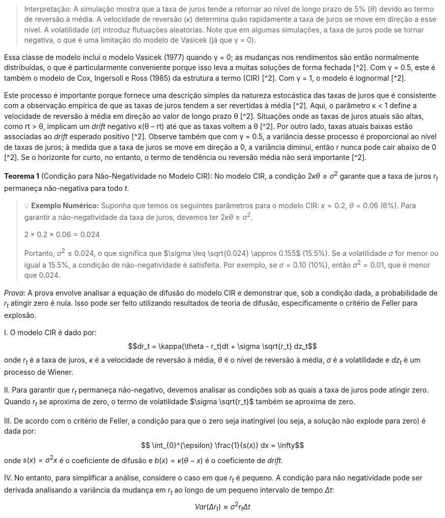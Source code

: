 > Interpretação: A simulação mostra que a taxa de juros tende a retornar ao nível de longo prazo de 5% ($\theta$) devido ao termo de reversão à média. A velocidade de reversão ($\kappa$) determina quão rapidamente a taxa de juros se move em direção a esse nível. A volatilidade ($\sigma$) introduz flutuações aleatórias. Note que em algumas simulações, a taxa de juros pode se tornar negativa, o que é uma limitação do modelo de Vasicek (já que γ = 0).

Essa classe de modelo inclui o modelo Vasicek (1977) quando γ = 0; as mudanças nos rendimentos são então normalmente distribuídas, o que é particularmente conveniente porque isso leva a muitas soluções de forma fechada [^2]. Com γ = 0.5, este é também o modelo de Cox, Ingersoll e Ross (1985) da estrutura a termo (CIR) [^2]. Com γ = 1, o modelo é lognormal [^2].

Este processo é importante porque fornece uma descrição simples da natureza estocástica das taxas de juros que é consistente com a observação empírica de que as taxas de juros tendem a ser revertidas à média [^2]. Aqui, o parâmetro κ < 1 define a velocidade de reversão à média em direção ao valor de longo prazo θ [^2]. Situações onde as taxas de juros atuais são altas, como rt > θ, implicam um *drift* negativo κ(θ – rt) até que as taxas voltem a θ [^2]. Por outro lado, taxas atuais baixas estão associadas ao *drift* esperado positivo [^2]. Observe também que com γ = 0.5, a variância desse processo é proporcional ao nível de taxas de juros; à medida que a taxa de juros se move em direção a 0, a variância diminui, então r nunca pode cair abaixo de 0 [^2]. Se o horizonte for curto, no entanto, o termo de tendência ou reversão média não será importante [^2].

**Teorema 1** (Condição para Não-Negatividade no Modelo CIR): No modelo CIR, a condição $2\kappa\theta \geq \sigma^2$ garante que a taxa de juros $r_t$ permaneça não-negativa para todo $t$.

> 💡 **Exemplo Numérico:**
> Suponha que temos os seguintes parâmetros para o modelo CIR: $\kappa = 0.2$, $\theta = 0.06$ (6%). Para garantir a não-negatividade da taxa de juros, devemos ter $2\kappa\theta \geq \sigma^2$.
>
> $2 \times 0.2 \times 0.06 = 0.024$
>
> Portanto, $\sigma^2 \leq 0.024$, o que significa que $\sigma \leq \sqrt{0.024} \approx 0.155$ (15.5%). Se a volatilidade $\sigma$ for menor ou igual a 15.5%, a condição de não-negatividade é satisfeita. Por exemplo, se $\sigma = 0.10$ (10%), então $\sigma^2 = 0.01$, que é menor que 0.024.

*Prova*: A prova envolve analisar a equação de difusão do modelo CIR e demonstrar que, sob a condição dada, a probabilidade de $r_t$ atingir zero é nula. Isso pode ser feito utilizando resultados de teoria de difusão, especificamente o critério de Feller para explosão.

I. O modelo CIR é dado por:
$$dr_t = \kappa(\theta - r_t)dt + \sigma \sqrt{r_t} dz_t$$
onde $r_t$ é a taxa de juros, $\kappa$ é a velocidade de reversão à média, $\theta$ é o nível de reversão à média, $\sigma$ é a volatilidade e $dz_t$ é um processo de Wiener.

II. Para garantir que $r_t$ permaneça não-negativo, devemos analisar as condições sob as quais a taxa de juros pode atingir zero. Quando $r_t$ se aproxima de zero, o termo de volatilidade $\sigma \sqrt{r_t}$ também se aproxima de zero.

III. De acordo com o critério de Feller, a condição para que o zero seja inatingível (ou seja, a solução não explode para zero) é dada por:
$$ \int_{0}^{\epsilon} \frac{1}{s(x)} dx = \infty$$
onde $s(x) = \sigma^2 x$ é o coeficiente de difusão e $b(x) = \kappa(\theta - x)$ é o coeficiente de *drift*.

IV. No entanto, para simplificar a análise, considere o caso em que $r_t$ é pequeno. A condição para não negatividade pode ser derivada analisando a variância da mudança em $r_t$ ao longo de um pequeno intervalo de tempo $\Delta t$:
$$Var(\Delta r_t) \approx \sigma^2 r_t \Delta t$$
